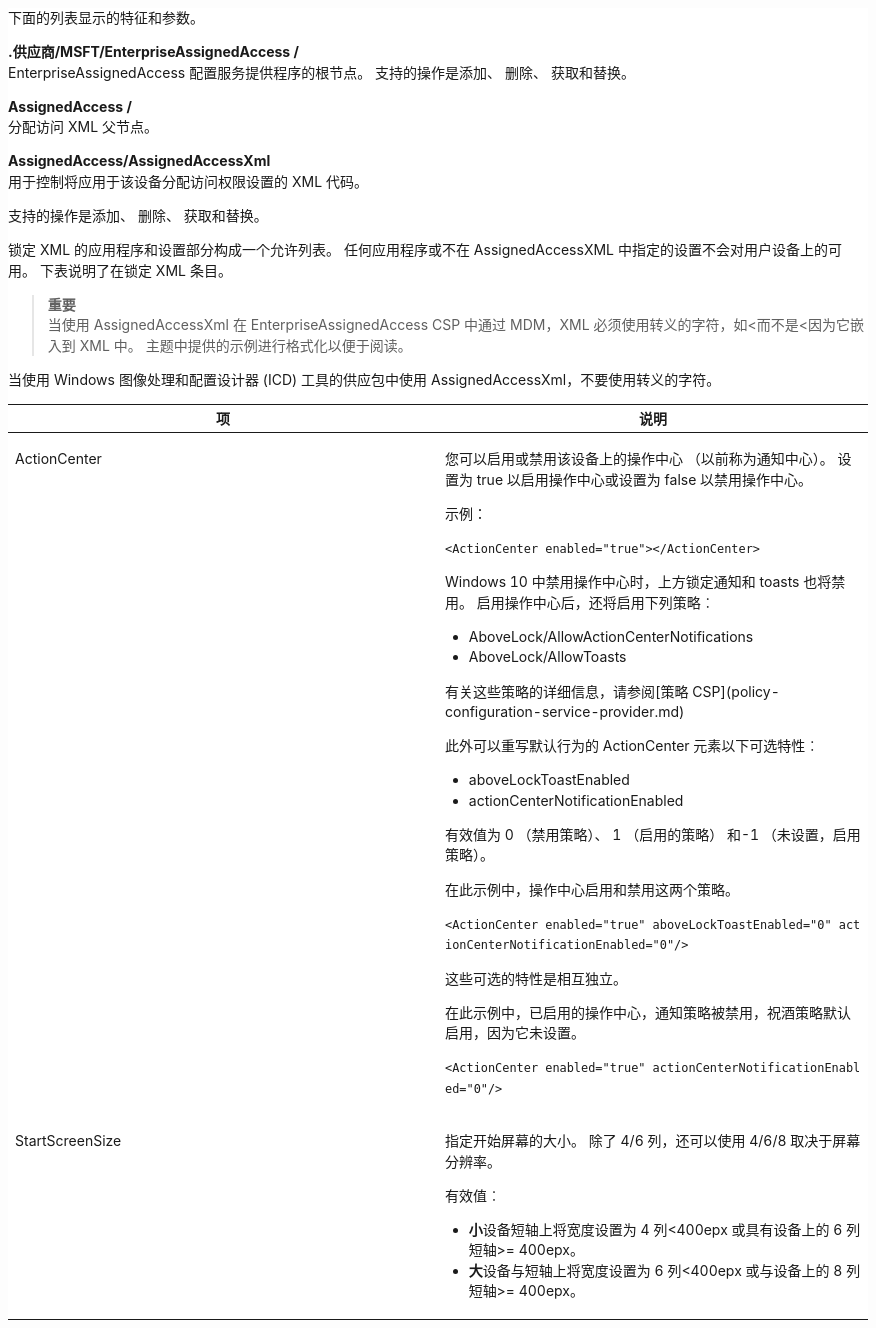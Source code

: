 下面的列表显示的特征和参数。

<a href="" id="-vendor-msft-enterpriseassignedaccess-"></a>**.供应商/MSFT/EnterpriseAssignedAccess /**  
EnterpriseAssignedAccess 配置服务提供程序的根节点。 支持的操作是添加、 删除、 获取和替换。

<a href="" id="assignedaccess-"></a>**AssignedAccess /**  
分配访问 XML 父节点。

<a href="" id="assignedaccess-assignedaccessxml"></a>**AssignedAccess/AssignedAccessXml**  
用于控制将应用于该设备分配访问权限设置的 XML 代码。

支持的操作是添加、 删除、 获取和替换。

锁定 XML 的应用程序和设置部分构成一个允许列表。 任何应用程序或不在 AssignedAccessXML 中指定的设置不会对用户设备上的可用。 下表说明了在锁定 XML 条目。

> **重要**  
当使用 AssignedAccessXml 在 EnterpriseAssignedAccess CSP 中通过 MDM，XML 必须使用转义的字符，如&lt;而不是&lt;因为它嵌入到 XML 中。 主题中提供的示例进行格式化以便于阅读。

当使用 Windows 图像处理和配置设计器 (ICD) 工具的供应包中使用 AssignedAccessXml，不要使用转义的字符。

 

<table>
<colgroup>
<col width="50%" />
<col width="50%" />
</colgroup>
<thead>
<tr class="header">
<th>项</th>
<th>说明</th>
</tr>
</thead>
<tbody>
<tr class="odd">
<td style="vertical-align:top"><p>ActionCenter</p></td>
<td><p>您可以启用或禁用该设备上的操作中心 （以前称为通知中心）。 设置为 true 以启用操作中心或设置为 false 以禁用操作中心。</p>
<p>示例：</p>
<pre class="syntax" space="preserve"><code>&lt;ActionCenter enabled=&quot;true&quot;&gt;&lt;/ActionCenter&gt;</code></pre>
<p>Windows 10 中禁用操作中心时，上方锁定通知和 toasts 也将禁用。 启用操作中心后，还将启用下列策略︰</p>
<ul>
<li>AboveLock/AllowActionCenterNotifications</li>
<li>AboveLock/AllowToasts</li>
</ul>
<p>有关这些策略的详细信息，请参阅[策略 CSP](policy-configuration-service-provider.md)</p>
<p>此外可以重写默认行为的 ActionCenter 元素以下可选特性︰</p>
<ul>
<li>aboveLockToastEnabled</li>
<li>actionCenterNotificationEnabled</li>
</ul>
<p>有效值为 0 （禁用策略）、 1 （启用的策略） 和-1 （未设置，启用策略）。</p>
<p>在此示例中，操作中心启用和禁用这两个策略。</p>
<pre class="syntax" space="preserve"><code>&lt;ActionCenter enabled=&quot;true&quot; aboveLockToastEnabled=&quot;0&quot; actionCenterNotificationEnabled=&quot;0&quot;/&gt;</code></pre>
<p>这些可选的特性是相互独立。</p>
<p>在此示例中，已启用的操作中心，通知策略被禁用，祝酒策略默认启用，因为它未设置。</p>
<pre class="syntax" space="preserve"><code>&lt;ActionCenter enabled=&quot;true&quot; actionCenterNotificationEnabled=&quot;0&quot;/&gt;</code></pre></td>
</tr>
<tr class="even">
<td style="vertical-align:top"><p>StartScreenSize</p></td>
<td><p>指定开始屏幕的大小。 除了 4/6 列，还可以使用 4/6/8 取决于屏幕分辨率。</p>
<p>有效值︰</p>
<ul>
<li><strong>小</strong>设备短轴上将宽度设置为 4 列&lt;400epx 或具有设备上的 6 列短轴&gt;= 400epx。</li>
<li><strong>大</strong>设备与短轴上将宽度设置为 6 列&lt;400epx 或与设备上的 8 列短轴&gt;= 400epx。</li>